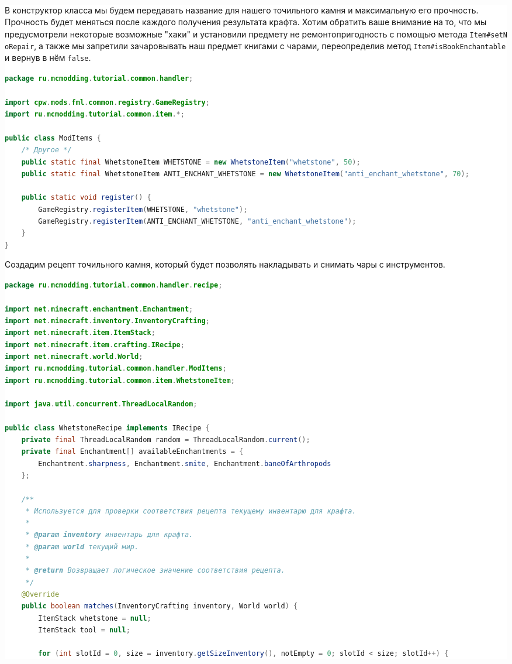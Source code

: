 В конструктор класса мы будем передавать название для нашего точильного камня и максимальную его прочность. Прочность
будет меняться после каждого получения результата крафта. Хотим обратить ваше внимание на то, что мы предусмотрели
некоторые возможные "хаки" и установили предмету не ремонтопригодность с помощью метода `Item#setNoRepair`, а также
мы запретили зачаровывать наш предмет книгами с чарами, переопределив метод `Item#isBookEnchantable` и вернув в нём `false`.

```java title="Регистрация двух точильных камней"
package ru.mcmodding.tutorial.common.handler;

import cpw.mods.fml.common.registry.GameRegistry;
import ru.mcmodding.tutorial.common.item.*;

public class ModItems {
    /* Другое */
    public static final WhetstoneItem WHETSTONE = new WhetstoneItem("whetstone", 50);
    public static final WhetstoneItem ANTI_ENCHANT_WHETSTONE = new WhetstoneItem("anti_enchant_whetstone", 70);

    public static void register() {
        GameRegistry.registerItem(WHETSTONE, "whetstone");
        GameRegistry.registerItem(ANTI_ENCHANT_WHETSTONE, "anti_enchant_whetstone");
    }
}
```

Создадим рецепт точильного камня, который будет позволять накладывать
и снимать чары с инструментов.

```java title="WhetstoneRecipe.java"
package ru.mcmodding.tutorial.common.handler.recipe;

import net.minecraft.enchantment.Enchantment;
import net.minecraft.inventory.InventoryCrafting;
import net.minecraft.item.ItemStack;
import net.minecraft.item.crafting.IRecipe;
import net.minecraft.world.World;
import ru.mcmodding.tutorial.common.handler.ModItems;
import ru.mcmodding.tutorial.common.item.WhetstoneItem;

import java.util.concurrent.ThreadLocalRandom;

public class WhetstoneRecipe implements IRecipe {
    private final ThreadLocalRandom random = ThreadLocalRandom.current();
    private final Enchantment[] availableEnchantments = {
        Enchantment.sharpness, Enchantment.smite, Enchantment.baneOfArthropods
    };

    /**
     * Используется для проверки соответствия рецепта текущему инвентарю для крафта.
     *
     * @param inventory инвентарь для крафта.
     * @param world текущий мир.
     *
     * @return Возвращает логическое значение соответствия рецепта.
     */
    @Override
    public boolean matches(InventoryCrafting inventory, World world) {
        ItemStack whetstone = null;
        ItemStack tool = null;

        for (int slotId = 0, size = inventory.getSizeInventory(), notEmpty = 0; slotId < size; slotId++) {
```